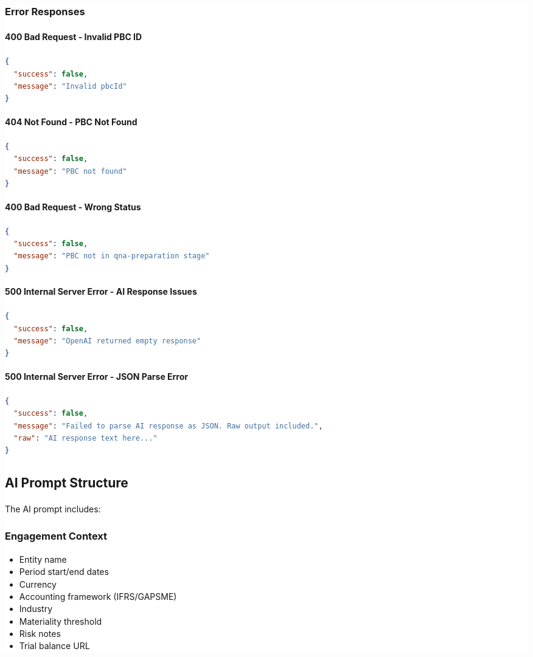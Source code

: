 ### Error Responses

#### 400 Bad Request - Invalid PBC ID
```json
{
  "success": false,
  "message": "Invalid pbcId"
}
```

#### 404 Not Found - PBC Not Found
```json
{
  "success": false,
  "message": "PBC not found"
}
```

#### 400 Bad Request - Wrong Status
```json
{
  "success": false,
  "message": "PBC not in qna-preparation stage"
}
```

#### 500 Internal Server Error - AI Response Issues
```json
{
  "success": false,
  "message": "OpenAI returned empty response"
}
```

#### 500 Internal Server Error - JSON Parse Error
```json
{
  "success": false,
  "message": "Failed to parse AI response as JSON. Raw output included.",
  "raw": "AI response text here..."
}
```

## AI Prompt Structure

The AI prompt includes:

### Engagement Context
- Entity name
- Period start/end dates
- Currency
- Accounting framework (IFRS/GAPSME)
- Industry
- Materiality threshold
- Risk notes
- Trial balance URL

